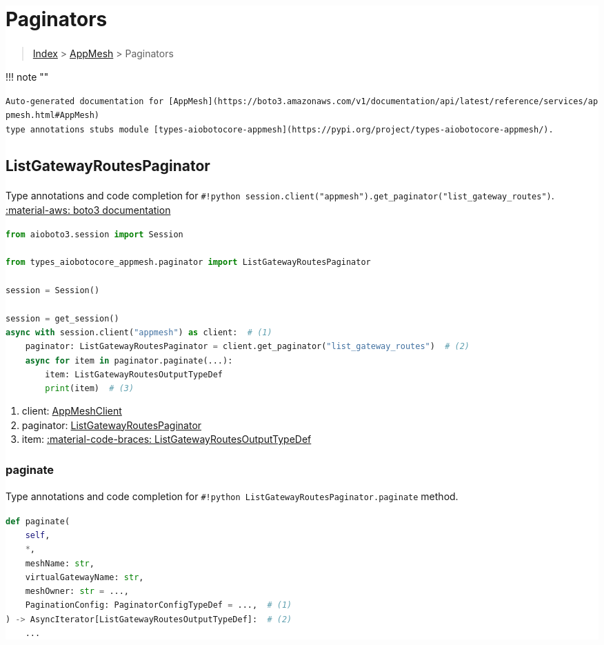 # Paginators

> [Index](../README.md) > [AppMesh](./README.md) > Paginators

!!! note ""

    Auto-generated documentation for [AppMesh](https://boto3.amazonaws.com/v1/documentation/api/latest/reference/services/appmesh.html#AppMesh)
    type annotations stubs module [types-aiobotocore-appmesh](https://pypi.org/project/types-aiobotocore-appmesh/).

## ListGatewayRoutesPaginator

Type annotations and code completion for `#!python session.client("appmesh").get_paginator("list_gateway_routes")`.
[:material-aws: boto3 documentation](https://boto3.amazonaws.com/v1/documentation/api/latest/reference/services/appmesh.html#AppMesh.Paginator.ListGatewayRoutes)

```python title="Usage example"
from aioboto3.session import Session

from types_aiobotocore_appmesh.paginator import ListGatewayRoutesPaginator

session = Session()

session = get_session()
async with session.client("appmesh") as client:  # (1)
    paginator: ListGatewayRoutesPaginator = client.get_paginator("list_gateway_routes")  # (2)
    async for item in paginator.paginate(...):
        item: ListGatewayRoutesOutputTypeDef
        print(item)  # (3)
```

1. client: [AppMeshClient](./client.md)
2. paginator: [ListGatewayRoutesPaginator](./paginators.md#listgatewayroutespaginator)
3. item: [:material-code-braces: ListGatewayRoutesOutputTypeDef](./type_defs.md#listgatewayroutesoutputtypedef) 


### paginate

Type annotations and code completion for `#!python ListGatewayRoutesPaginator.paginate` method.

```python title="Method definition"
def paginate(
    self,
    *,
    meshName: str,
    virtualGatewayName: str,
    meshOwner: str = ...,
    PaginationConfig: PaginatorConfigTypeDef = ...,  # (1)
) -> AsyncIterator[ListGatewayRoutesOutputTypeDef]:  # (2)
    ...
```
